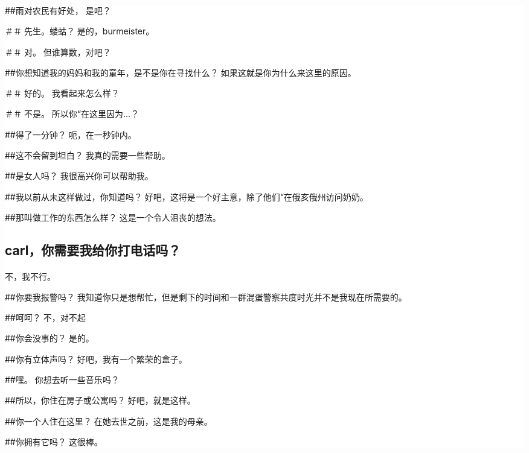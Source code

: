 ##雨对农民有好处，
是吧？

＃＃ 先生。蝼蛄？
是的，burmeister。

＃＃ 对。
但谁算数，对吧？

##你想知道我的妈妈和我的童年，是不是你在寻找什么？
如果这就是你为什么来这里的原因。

＃＃ 好的。
我看起来怎么样？

＃＃ 不是。
所以你“在这里因为...？

##得了一分钟？
呃，在一秒钟内。

##这不会留到坦白？
我真的需要一些帮助。

##是女人吗？
我很高兴你可以帮助我。

##我以前从未这样做过，你知道吗？
好吧，这将是一个好主意，除了他们“在俄亥俄州访问奶奶。

##那叫做工作的东西怎么样？
这是一个令人沮丧的想法。

## carl，你需要我给你打电话吗？
不，我不行。

##你要我报警吗？
我知道你只是想帮忙，但是剩下的时间和一群混蛋警察共度时光并不是我现在所需要的。

##呵呵？
不，对不起

##你会没事的？
是的。

##你有立体声吗？
好吧，我有一个繁荣的盒子。

##嘿。
你想去听一些音乐吗？

##所以，你住在房子或公寓吗？
好吧，就是这样。

##你一个人住在这里？
在她去世之前，这是我的母亲。

##你拥有它吗？
这很棒。
